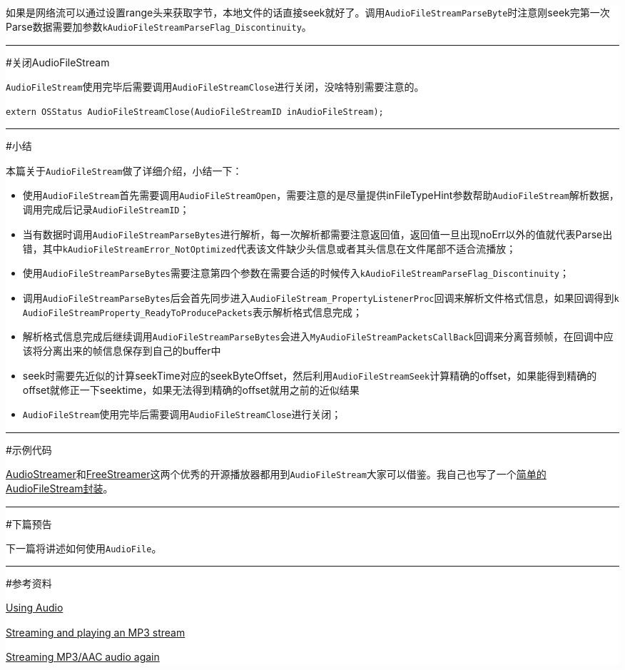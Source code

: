 如果是网络流可以通过设置range头来获取字节，本地文件的话直接seek就好了。调用`AudioFileStreamParseByte`时注意刚seek完第一次Parse数据需要加参数`kAudioFileStreamParseFlag_Discontinuity`。

----

#关闭AudioFileStream

`AudioFileStream`使用完毕后需要调用`AudioFileStreamClose`进行关闭，没啥特别需要注意的。

```objc
extern OSStatus AudioFileStreamClose(AudioFileStreamID inAudioFileStream);	
```

----

#小结

本篇关于`AudioFileStream`做了详细介绍，小结一下：

* 使用`AudioFileStream`首先需要调用`AudioFileStreamOpen`，需要注意的是尽量提供inFileTypeHint参数帮助`AudioFileStream`解析数据，调用完成后记录`AudioFileStreamID`；

* 当有数据时调用`AudioFileStreamParseBytes`进行解析，每一次解析都需要注意返回值，返回值一旦出现noErr以外的值就代表Parse出错，其中`kAudioFileStreamError_NotOptimized`代表该文件缺少头信息或者其头信息在文件尾部不适合流播放；

* 使用`AudioFileStreamParseBytes`需要注意第四个参数在需要合适的时候传入`kAudioFileStreamParseFlag_Discontinuity`；

* 调用`AudioFileStreamParseBytes`后会首先同步进入`AudioFileStream_PropertyListenerProc`回调来解析文件格式信息，如果回调得到`kAudioFileStreamProperty_ReadyToProducePackets`表示解析格式信息完成；

* 解析格式信息完成后继续调用`AudioFileStreamParseBytes`会进入`MyAudioFileStreamPacketsCallBack`回调来分离音频帧，在回调中应该将分离出来的帧信息保存到自己的buffer中

* seek时需要先近似的计算seekTime对应的seekByteOffset，然后利用`AudioFileStreamSeek`计算精确的offset，如果能得到精确的offset就修正一下seektime，如果无法得到精确的offset就用之前的近似结果

* `AudioFileStream`使用完毕后需要调用`AudioFileStreamClose`进行关闭；

----

#示例代码

[AudioStreamer](https://github.com/mattgallagher/AudioStreamer)和[FreeStreamer](https://github.com/muhku/FreeStreamer)这两个优秀的开源播放器都用到`AudioFileStream`大家可以借鉴。我自己也写了一个[简单的AudioFileStream封装](https://github.com/msching/MCAudioFileStream)。

----

#下篇预告

下一篇将讲述如何使用`AudioFile`。

----

#参考资料

[Using Audio](https://developer.apple.com/library/ios/documentation/audiovideo/conceptual/multimediapg/usingaudio/usingaudio.html#//apple_ref/doc/uid/TP40009767-CH2-SW28)

[Streaming and playing an MP3 stream](http://www.cocoawithlove.com/2008/09/streaming-and-playing-live-mp3-stream.html)

[Streaming MP3/AAC audio again](http://www.cocoawithlove.com/2010/03/streaming-mp3aac-audio-again.html)